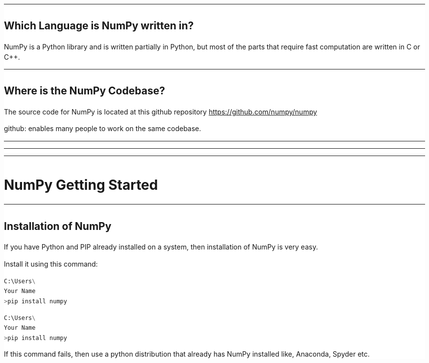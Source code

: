 
---


## Which Language is NumPy written in?

NumPy is a Python library and is written partially in Python, but most of the parts that require fast computation are written in C or C++.


---


## Where is the NumPy Codebase?

The source code for NumPy is located at this github repository 
https://github.com/numpy/numpy

github: enables many people to work on the same 
  codebase.


---


---



---

# NumPy Getting Started


---


## Installation of NumPy

If you have Python and PIP already installed on a system, then installation of 
NumPy is very easy.

Install it using this command:

```python
C:\Users\
Your Name
>pip install numpy
```

```python
C:\Users\
Your Name
>pip install numpy
```

If this command fails, then use a python distribution that already has NumPy installed like, Anaconda, Spyder etc.
